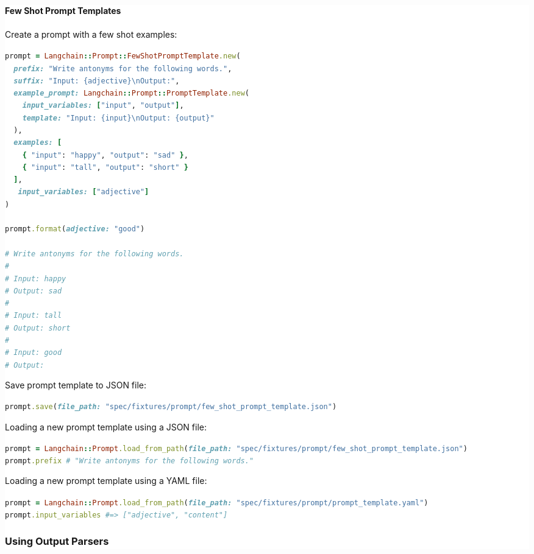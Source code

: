 #### Few Shot Prompt Templates

Create a prompt with a few shot examples:

```ruby
prompt = Langchain::Prompt::FewShotPromptTemplate.new(
  prefix: "Write antonyms for the following words.",
  suffix: "Input: {adjective}\nOutput:",
  example_prompt: Langchain::Prompt::PromptTemplate.new(
    input_variables: ["input", "output"],
    template: "Input: {input}\nOutput: {output}"
  ),
  examples: [
    { "input": "happy", "output": "sad" },
    { "input": "tall", "output": "short" }
  ],
   input_variables: ["adjective"]
)

prompt.format(adjective: "good")

# Write antonyms for the following words.
#
# Input: happy
# Output: sad
#
# Input: tall
# Output: short
#
# Input: good
# Output:
```

Save prompt template to JSON file:

```ruby
prompt.save(file_path: "spec/fixtures/prompt/few_shot_prompt_template.json")
```

Loading a new prompt template using a JSON file:

```ruby
prompt = Langchain::Prompt.load_from_path(file_path: "spec/fixtures/prompt/few_shot_prompt_template.json")
prompt.prefix # "Write antonyms for the following words."
```

Loading a new prompt template using a YAML file:

```ruby
prompt = Langchain::Prompt.load_from_path(file_path: "spec/fixtures/prompt/prompt_template.yaml")
prompt.input_variables #=> ["adjective", "content"]
```

### Using Output Parsers
